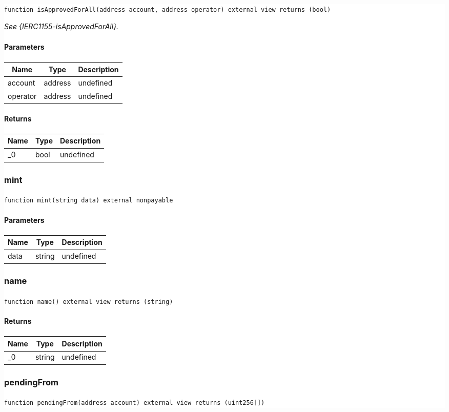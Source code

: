 ```solidity
function isApprovedForAll(address account, address operator) external view returns (bool)
```



*See {IERC1155-isApprovedForAll}.*

#### Parameters

| Name | Type | Description |
|---|---|---|
| account | address | undefined |
| operator | address | undefined |

#### Returns

| Name | Type | Description |
|---|---|---|
| _0 | bool | undefined |

### mint

```solidity
function mint(string data) external nonpayable
```





#### Parameters

| Name | Type | Description |
|---|---|---|
| data | string | undefined |

### name

```solidity
function name() external view returns (string)
```






#### Returns

| Name | Type | Description |
|---|---|---|
| _0 | string | undefined |

### pendingFrom

```solidity
function pendingFrom(address account) external view returns (uint256[])
```
